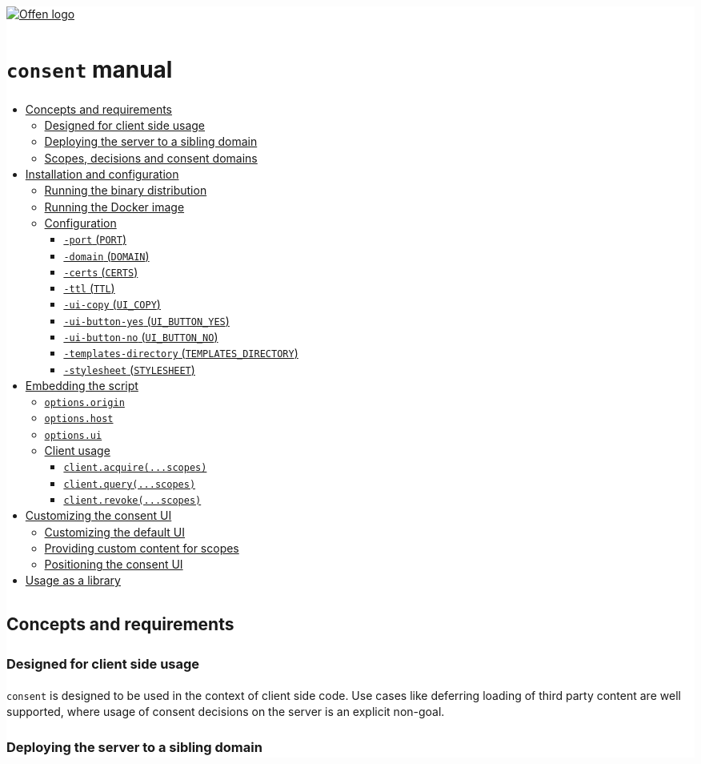 <a href="https://www.offen.dev/">
    <img src="https://offen.github.io/press-kit/offen-material/gfx-GitHub-Offen-logo.svg" alt="Offen logo" title="Offen" width="150px"/>
</a>

# `consent` manual



- [Concepts and requirements](#concepts-and-requirements)
  - [Designed for client side usage](#designed-for-client-side-usage)
  - [Deploying the server to a sibling domain](#deploying-the-server-to-a-sibling-domain)
  - [Scopes, decisions and consent domains](#scopes-decisions-and-consent-domains)
- [Installation and configuration](#installation-and-configuration)
  - [Running the binary distribution](#running-the-binary-distribution)
  - [Running the Docker image](#running-the-docker-image)
  - [Configuration](#configuration)
    - [`-port` \(`PORT`\)](#-port-port)
    - [`-domain` \(`DOMAIN`\)](#-domain-domain)
    - [`-certs` \(`CERTS`\)](#-certs-certs)
    - [`-ttl` \(`TTL`\)](#-ttl-ttl)
    - [`-ui-copy` \(`UI_COPY`\)](#-ui-copy-ui_copy)
    - [`-ui-button-yes` \(`UI_BUTTON_YES`\)](#-ui-button-yes-ui_button_yes)
    - [`-ui-button-no` \(`UI_BUTTON_NO`\)](#-ui-button-no-ui_button_no)
    - [`-templates-directory` \(`TEMPLATES_DIRECTORY`\)](#-templates-directory-templates_directory)
    - [`-stylesheet` \(`STYLESHEET`\)](#-stylesheet-stylesheet)
- [Embedding the script](#embedding-the-script)
    - [`options.origin`](#optionsorigin)
    - [`options.host`](#optionshost)
    - [`options.ui`](#optionsui)
  - [Client usage](#client-usage)
    - [`client.acquire(...scopes)`](#clientacquirescopes)
    - [`client.query(...scopes)`](#clientqueryscopes)
    - [`client.revoke(...scopes)`](#clientrevokescopes)
- [Customizing the consent UI](#customizing-the-consent-ui)
  - [Customizing the default UI](#customizing-the-default-ui)
  - [Providing custom content for scopes](#providing-custom-content-for-scopes)
  - [Positioning the consent UI](#positioning-the-consent-ui)
- [Usage as a library](#usage-as-a-library)



## Concepts and requirements

### Designed for client side usage

`consent` is designed to be used in the context of client side code.
Use cases like deferring loading of third party content are well supported, where usage of consent decisions on the server is an explicit non-goal.

### Deploying the server to a sibling domain
